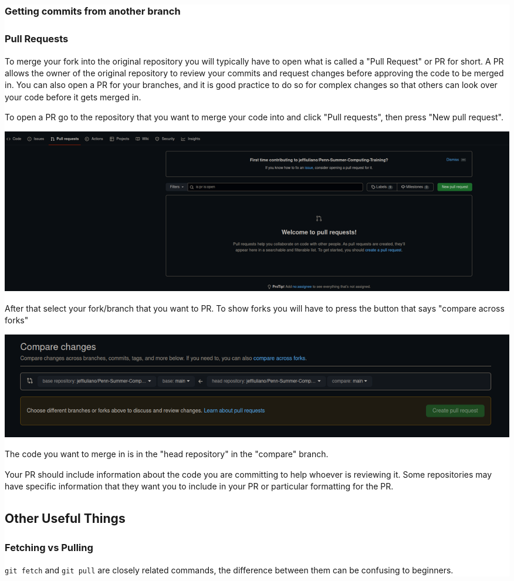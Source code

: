 ### Getting commits from another branch
### Pull Requests
To merge your fork into the original repository you will typically have to open what is called a "Pull Request" or PR for short.
A PR allows the owner of the original repository to review your commits and request changes before approving the code to be merged in.
You can also open a PR for your branches, and it is good practice to do so for complex changes so that others can look over your code before it gets merged in.

To open a PR go to the repository that you want to merge your code into and click "Pull requests", then press "New pull request".

![pr](imgs/pr.png)

After that select your fork/branch that you want to PR.
To show forks you will have to press the button that says "compare across forks"

![pr2](imgs/pr2.png)

The code you want to merge in is in the "head repository" in the "compare" branch.

Your PR should include information about the code you are committing to help whoever is reviewing it.
Some repositories may have specific information that they want you to include in your PR or particular formatting for the PR.

## Other Useful Things
### Fetching vs Pulling
`git fetch` and `git pull` are closely related commands, the difference between them can be confusing to beginners.
